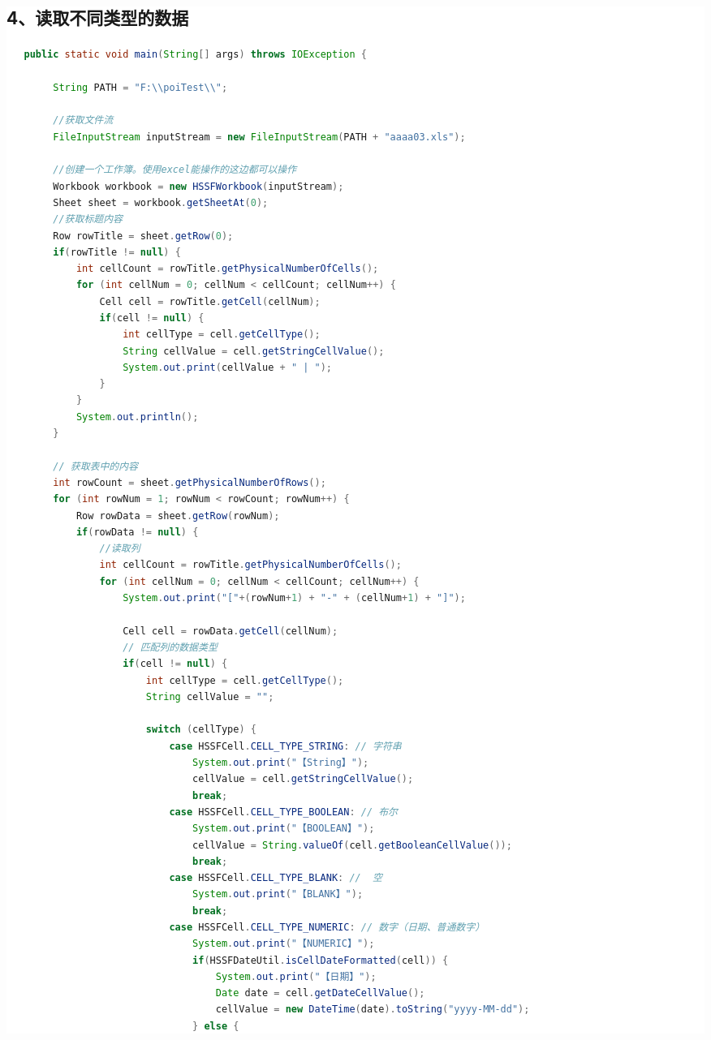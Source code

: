 ## 4、读取不同类型的数据

```java
   public static void main(String[] args) throws IOException {
    
        String PATH = "F:\\poiTest\\";
        
        //获取文件流
        FileInputStream inputStream = new FileInputStream(PATH + "aaaa03.xls");
        
        //创建一个工作簿。使用excel能操作的这边都可以操作
        Workbook workbook = new HSSFWorkbook(inputStream);
        Sheet sheet = workbook.getSheetAt(0);
        //获取标题内容
        Row rowTitle = sheet.getRow(0);
        if(rowTitle != null) {
            int cellCount = rowTitle.getPhysicalNumberOfCells();
            for (int cellNum = 0; cellNum < cellCount; cellNum++) {
                Cell cell = rowTitle.getCell(cellNum);
                if(cell != null) {
                    int cellType = cell.getCellType();
                    String cellValue = cell.getStringCellValue();
                    System.out.print(cellValue + " | ");
                }
            }
            System.out.println();
        }
        
        // 获取表中的内容
        int rowCount = sheet.getPhysicalNumberOfRows();
        for (int rowNum = 1; rowNum < rowCount; rowNum++) {
            Row rowData = sheet.getRow(rowNum);
            if(rowData != null) {
                //读取列
                int cellCount = rowTitle.getPhysicalNumberOfCells();
                for (int cellNum = 0; cellNum < cellCount; cellNum++) {
                    System.out.print("["+(rowNum+1) + "-" + (cellNum+1) + "]");
                    
                    Cell cell = rowData.getCell(cellNum);
                    // 匹配列的数据类型
                    if(cell != null) {
                        int cellType = cell.getCellType();
                        String cellValue = "";
                        
                        switch (cellType) {
                            case HSSFCell.CELL_TYPE_STRING: // 字符串
                                System.out.print("【String】");
                                cellValue = cell.getStringCellValue();
                                break;
                            case HSSFCell.CELL_TYPE_BOOLEAN: // 布尔
                                System.out.print("【BOOLEAN】");
                                cellValue = String.valueOf(cell.getBooleanCellValue());
                                break;
                            case HSSFCell.CELL_TYPE_BLANK: //  空
                                System.out.print("【BLANK】");
                                break;
                            case HSSFCell.CELL_TYPE_NUMERIC: // 数字（日期、普通数字）
                                System.out.print("【NUMERIC】");
                                if(HSSFDateUtil.isCellDateFormatted(cell)) {
                                    System.out.print("【日期】");
                                    Date date = cell.getDateCellValue();
                                    cellValue = new DateTime(date).toString("yyyy-MM-dd");
                                } else {
```